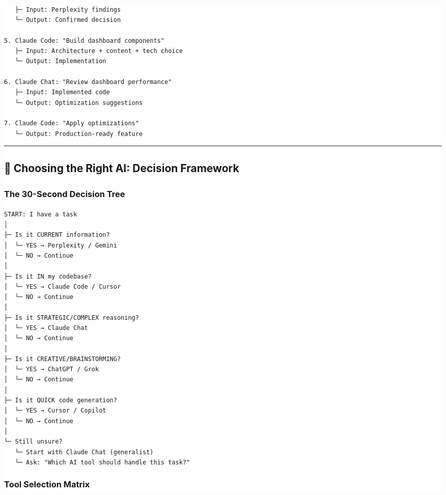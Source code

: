 ```
   ├─ Input: Perplexity findings
   └─ Output: Confirmed decision

5. Claude Code: "Build dashboard components"
   ├─ Input: Architecture + content + tech choice
   └─ Output: Implementation

6. Claude Chat: "Review dashboard performance"
   ├─ Input: Implemented code
   └─ Output: Optimization suggestions

7. Claude Code: "Apply optimizations"
   └─ Output: Production-ready feature
```

-----

## 🎯 Choosing the Right AI: Decision Framework

### The 30-Second Decision Tree

```
START: I have a task
│
├─ Is it CURRENT information?
│  └─ YES → Perplexity / Gemini
│  └─ NO → Continue
│
├─ Is it IN my codebase?
│  └─ YES → Claude Code / Cursor
│  └─ NO → Continue
│
├─ Is it STRATEGIC/COMPLEX reasoning?
│  └─ YES → Claude Chat
│  └─ NO → Continue
│
├─ Is it CREATIVE/BRAINSTORMING?
│  └─ YES → ChatGPT / Grok
│  └─ NO → Continue
│
├─ Is it QUICK code generation?
│  └─ YES → Cursor / Copilot
│  └─ NO → Continue
│
└─ Still unsure?
   └─ Start with Claude Chat (generalist)
   └─ Ask: "Which AI tool should handle this task?"
```

### Tool Selection Matrix

